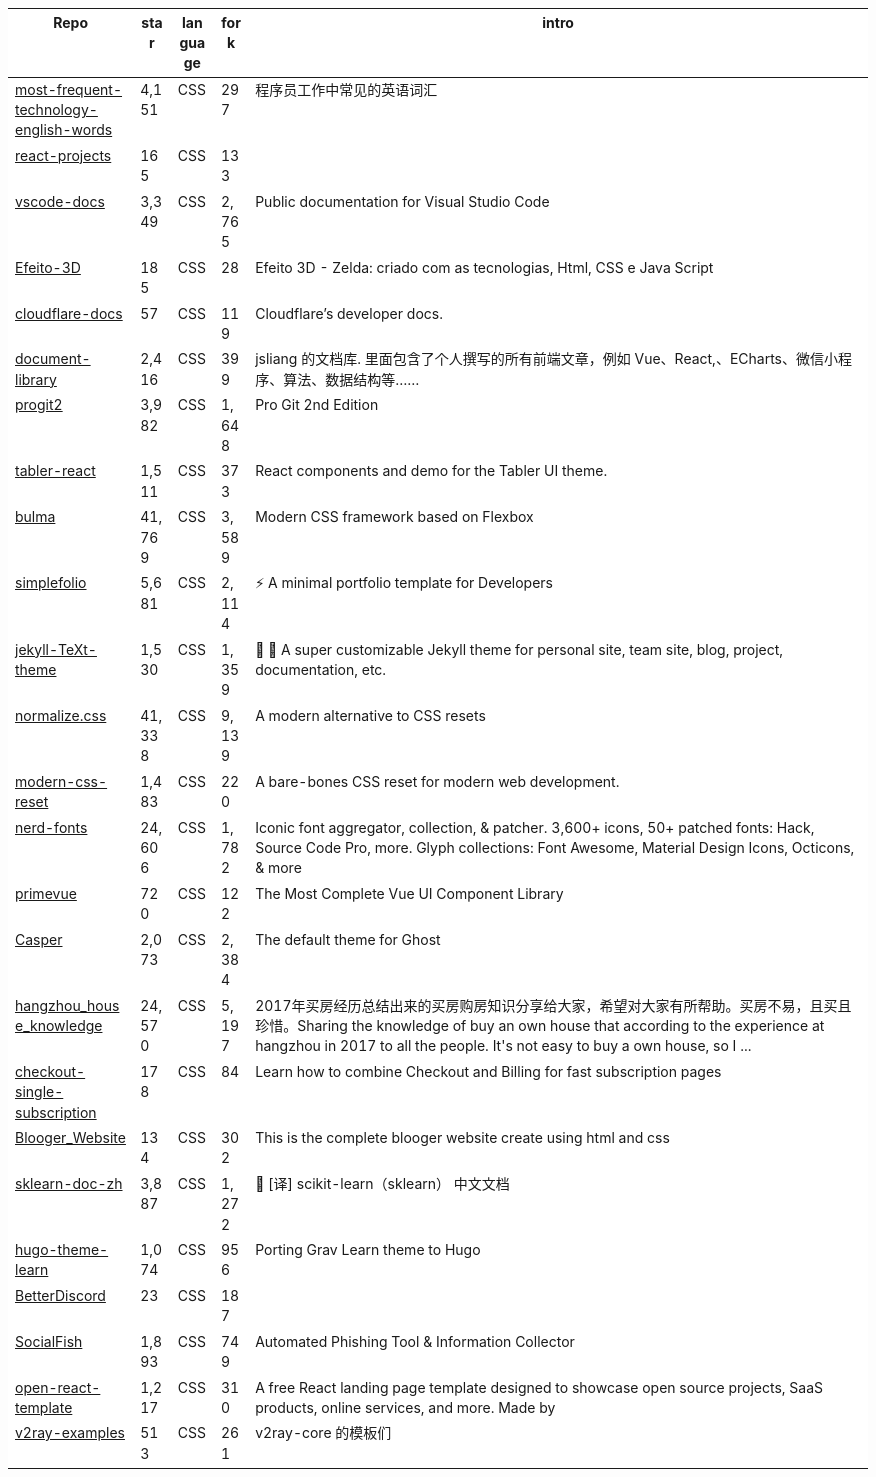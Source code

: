 Repo|star|language|fork|intro
-|-|-|-|-
[most-frequent-technology-english-words](https://github.com/Wei-Xia/most-frequent-technology-english-words)|4,151|CSS|297|程序员工作中常见的英语词汇
[react-projects](https://github.com/john-smilga/react-projects)|165|CSS|133|
[vscode-docs](https://github.com/microsoft/vscode-docs)|3,349|CSS|2,765|Public documentation for Visual Studio Code
[Efeito-3D](https://github.com/iaronrp/Efeito-3D)|185|CSS|28|Efeito 3D - Zelda: criado com as tecnologias, Html, CSS e Java Script
[cloudflare-docs](https://github.com/cloudflare/cloudflare-docs)|57|CSS|119|Cloudflare’s developer docs.
[document-library](https://github.com/LiangJunrong/document-library)|2,416|CSS|399|jsliang 的文档库. 里面包含了个人撰写的所有前端文章，例如 Vue、React,、ECharts、微信小程序、算法、数据结构等……
[progit2](https://github.com/progit/progit2)|3,982|CSS|1,648|Pro Git 2nd Edition
[tabler-react](https://github.com/tabler/tabler-react)|1,511|CSS|373|React components and demo for the Tabler UI theme.
[bulma](https://github.com/jgthms/bulma)|41,769|CSS|3,589|Modern CSS framework based on Flexbox
[simplefolio](https://github.com/cobidev/simplefolio)|5,681|CSS|2,114|⚡️ A minimal portfolio template for Developers
[jekyll-TeXt-theme](https://github.com/kitian616/jekyll-TeXt-theme)|1,530|CSS|1,359|💎 🐳 A super customizable Jekyll theme for personal site, team site, blog, project, documentation, etc.
[normalize.css](https://github.com/necolas/normalize.css)|41,338|CSS|9,139|A modern alternative to CSS resets
[modern-css-reset](https://github.com/hankchizljaw/modern-css-reset)|1,483|CSS|220|A bare-bones CSS reset for modern web development.
[nerd-fonts](https://github.com/ryanoasis/nerd-fonts)|24,606|CSS|1,782|Iconic font aggregator, collection, & patcher. 3,600+ icons, 50+ patched fonts: Hack, Source Code Pro, more. Glyph collections: Font Awesome, Material Design Icons, Octicons, & more
[primevue](https://github.com/primefaces/primevue)|720|CSS|122|The Most Complete Vue UI Component Library
[Casper](https://github.com/TryGhost/Casper)|2,073|CSS|2,384|The default theme for Ghost
[hangzhou_house_knowledge](https://github.com/houshanren/hangzhou_house_knowledge)|24,570|CSS|5,197|2017年买房经历总结出来的买房购房知识分享给大家，希望对大家有所帮助。买房不易，且买且珍惜。Sharing the knowledge of buy an own house that according to the experience at hangzhou in 2017 to all the people. It's not easy to buy a own house, so I ...
[checkout-single-subscription](https://github.com/stripe-samples/checkout-single-subscription)|178|CSS|84|Learn how to combine Checkout and Billing for fast subscription pages
[Blooger_Website](https://github.com/akashyap2013/Blooger_Website)|134|CSS|302|This is the complete blooger website create using html and css
[sklearn-doc-zh](https://github.com/apachecn/sklearn-doc-zh)|3,887|CSS|1,272|📖 [译] scikit-learn（sklearn） 中文文档
[hugo-theme-learn](https://github.com/matcornic/hugo-theme-learn)|1,074|CSS|956|Porting Grav Learn theme to Hugo
[BetterDiscord](https://github.com/CapnKitten/BetterDiscord)|23|CSS|187|
[SocialFish](https://github.com/UndeadSec/SocialFish)|1,893|CSS|749|Automated Phishing Tool & Information Collector
[open-react-template](https://github.com/cruip/open-react-template)|1,217|CSS|310|A free React landing page template designed to showcase open source projects, SaaS products, online services, and more. Made by
[v2ray-examples](https://github.com/v2fly/v2ray-examples)|513|CSS|261|v2ray-core 的模板们
